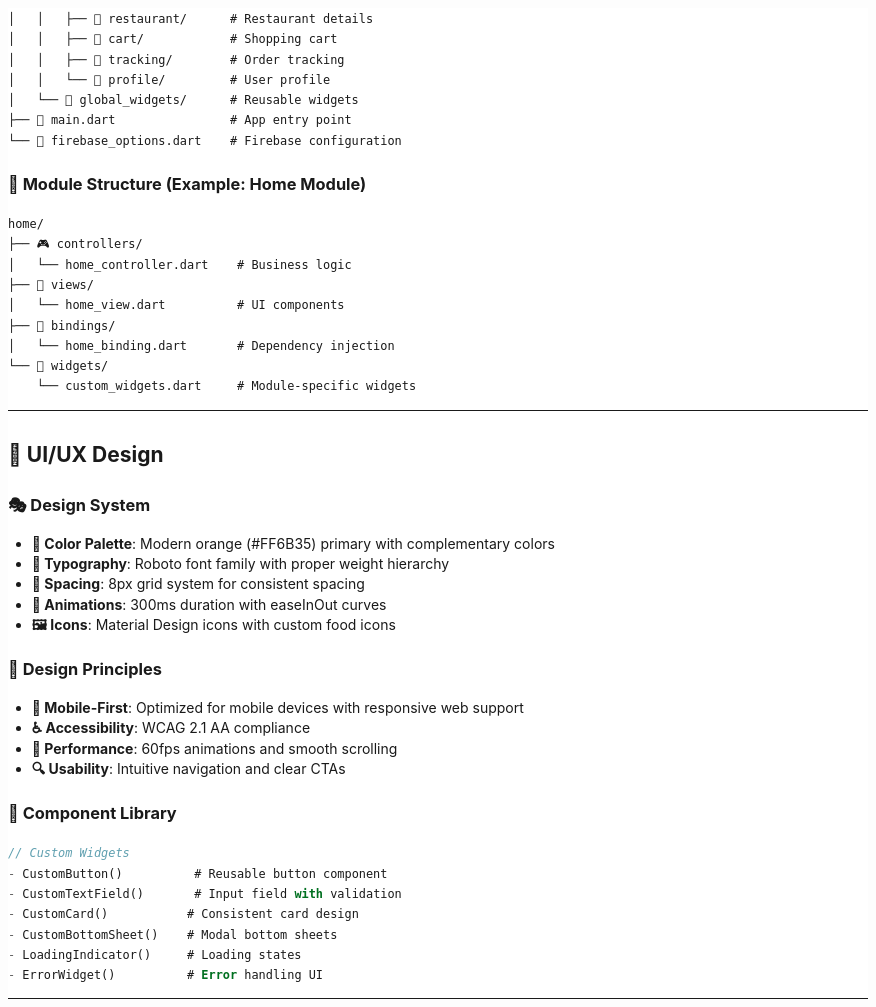 ```
│   │   ├── 🏪 restaurant/      # Restaurant details
│   │   ├── 🛒 cart/            # Shopping cart
│   │   ├── 📍 tracking/        # Order tracking
│   │   └── 👤 profile/         # User profile
│   └── 🧩 global_widgets/      # Reusable widgets
├── 🎯 main.dart                # App entry point
└── 🔧 firebase_options.dart    # Firebase configuration
```

### 📁 **Module Structure (Example: Home Module)**
```
home/
├── 🎮 controllers/
│   └── home_controller.dart    # Business logic
├── 🎨 views/
│   └── home_view.dart          # UI components
├── 🔗 bindings/
│   └── home_binding.dart       # Dependency injection
└── 🧩 widgets/
    └── custom_widgets.dart     # Module-specific widgets
```

---

## 🎨 UI/UX Design

### 🎭 **Design System**
- **🎨 Color Palette**: Modern orange (#FF6B35) primary with complementary colors
- **📝 Typography**: Roboto font family with proper weight hierarchy
- **📐 Spacing**: 8px grid system for consistent spacing
- **🔄 Animations**: 300ms duration with easeInOut curves
- **🖼️ Icons**: Material Design icons with custom food icons

### 🎯 **Design Principles**
- **📱 Mobile-First**: Optimized for mobile devices with responsive web support
- **♿ Accessibility**: WCAG 2.1 AA compliance
- **🚀 Performance**: 60fps animations and smooth scrolling
- **🔍 Usability**: Intuitive navigation and clear CTAs

### 🎨 **Component Library**
```dart
// Custom Widgets
- CustomButton()          # Reusable button component
- CustomTextField()       # Input field with validation
- CustomCard()           # Consistent card design
- CustomBottomSheet()    # Modal bottom sheets
- LoadingIndicator()     # Loading states
- ErrorWidget()          # Error handling UI
```

---